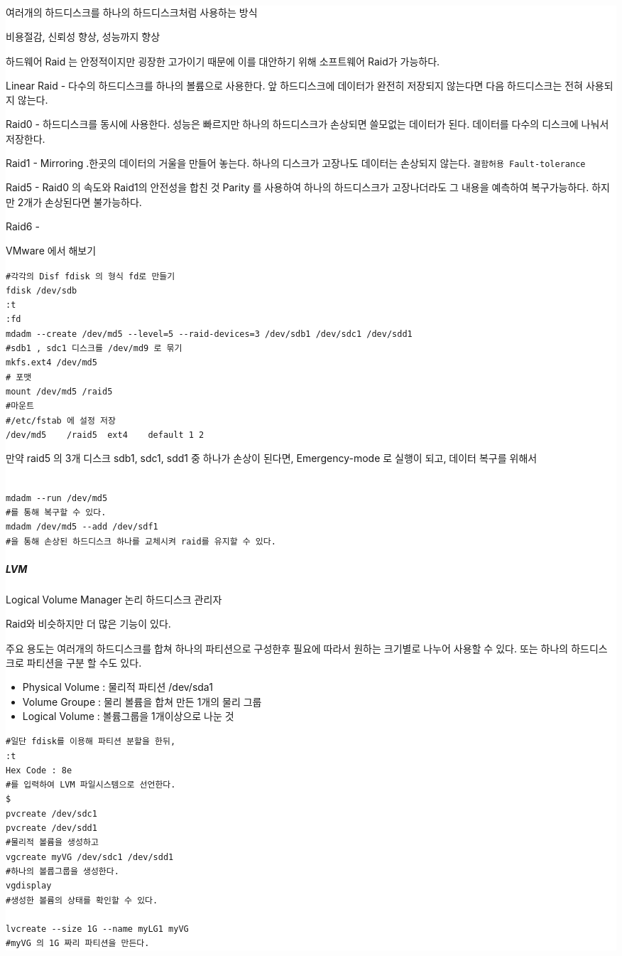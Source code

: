 여러개의 하드디스크를 하나의 하드디스크처럼 사용하는 방식

비용절감, 신뢰성 향상, 성능까지 향상

하드웨어 Raid 는 안정적이지만 굉장한 고가이기 때문에 이를 대안하기 위해 소프트웨어 Raid가 가능하다.

Linear Raid -  다수의 하드디스크를 하나의 볼륨으로 사용한다. 앞 하드디스크에 데이터가 완전히 저장되지 않는다면 다음 하드디스크는 전혀 사용되지 않는다.

Raid0 -  하드디스크를 동시에 사용한다. 성능은 빠르지만 하나의 하드디스크가 손상되면 쓸모없는 데이터가 된다. 데이터를 다수의 디스크에 나눠서 저장한다.

Raid1 - Mirroring .한곳의 데이터의 거울을 만들어 놓는다. 하나의 디스크가 고장나도 데이터는 손상되지 않는다. `결함허용 Fault-tolerance`

Raid5 -  Raid0 의 속도와 Raid1의 안전성을 합친 것 Parity 를 사용하여 하나의 하드디스크가 고장나더라도 그 내용을 예측하여 복구가능하다. 하지만 2개가 손상된다면 불가능하다.

Raid6 - 

VMware 에서 해보기

```
#각각의 Disf fdisk 의 형식 fd로 만들기
fdisk /dev/sdb
:t
:fd
mdadm --create /dev/md5 --level=5 --raid-devices=3 /dev/sdb1 /dev/sdc1 /dev/sdd1
#sdb1 , sdc1 디스크를 /dev/md9 로 묶기
mkfs.ext4 /dev/md5
# 포맷
mount /dev/md5 /raid5
#마운트
#/etc/fstab 에 설정 저장
/dev/md5	/raid5	ext4	default 1 2
```

만약 raid5 의 3개 디스크 sdb1, sdc1, sdd1 중 하나가 손상이 된다면, Emergency-mode 로 실행이 되고, 데이터 복구를 위해서

```

mdadm --run /dev/md5 
#를 통해 복구할 수 있다.
mdadm /dev/md5 --add /dev/sdf1
#을 통해 손상된 하드디스크 하나를 교체시켜 raid를 유지할 수 있다.
```

##### LVM

Logical Volume Manager 논리 하드디스크 관리자

Raid와 비슷하지만 더 많은 기능이 있다.

주요 용도는 여러개의 하드디스크를 합쳐 하나의 파티션으로 구성한후 필요에 따라서 원하는 크기별로 나누어 사용할 수 있다. 또는 하나의 하드디스크로 파티션을 구분 할 수도 있다.

- Physical Volume :  물리적 파티션 /dev/sda1
- Volume Groupe : 물리 볼륨을 합쳐 만든 1개의 물리 그룹
- Logical Volume : 볼륨그룹을 1개이상으로 나눈 것

```
#일단 fdisk를 이용해 파티션 분할을 한뒤,
:t
Hex Code : 8e
#를 입력하여 LVM 파일시스템으로 선언한다.
$
pvcreate /dev/sdc1
pvcreate /dev/sdd1
#물리적 볼륨을 생성하고
vgcreate myVG /dev/sdc1 /dev/sdd1
#하나의 볼륩그룹을 생성한다.
vgdisplay
#생성한 볼륨의 상태를 확인할 수 있다.

lvcreate --size 1G --name myLG1 myVG
#myVG 의 1G 짜리 파티션을 만든다.
```